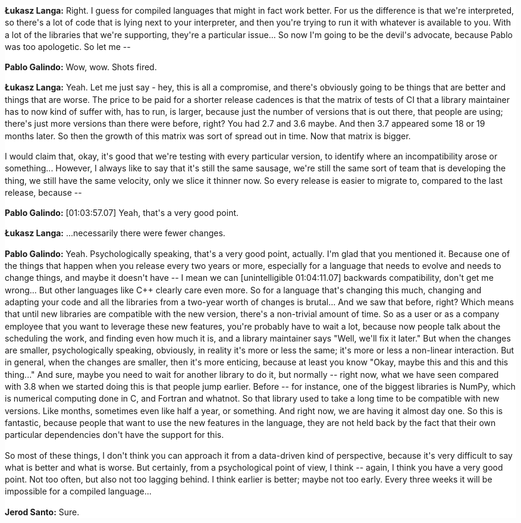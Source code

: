 **Łukasz Langa:** Right. I guess for compiled languages that might in fact work better. For us the difference is that we're interpreted, so there's a lot of code that is lying next to your interpreter, and then you're trying to run it with whatever is available to you. With a lot of the libraries that we're supporting, they're a particular issue... So now I'm going to be the devil's advocate, because Pablo was too apologetic. So let me --

**Pablo Galindo:** Wow, wow. Shots fired.

**Łukasz Langa:** Yeah. Let me just say - hey, this is all a compromise, and there's obviously going to be things that are better and things that are worse. The price to be paid for a shorter release cadences is that the matrix of tests of CI that a library maintainer has to now kind of suffer with, has to run, is larger, because just the number of versions that is out there, that people are using; there's just more versions than there were before, right? You had 2.7 and 3.6 maybe. And then 3.7 appeared some 18 or 19 months later. So then the growth of this matrix was sort of spread out in time. Now that matrix is bigger.

I would claim that, okay, it's good that we're testing with every particular version, to identify where an incompatibility arose or something... However, I always like to say that it's still the same sausage, we're still the same sort of team that is developing the thing, we still have the same velocity, only we slice it thinner now. So every release is easier to migrate to, compared to the last release, because --

**Pablo Galindo:** \[01:03:57.07\] Yeah, that's a very good point.

**Łukasz Langa:** ...necessarily there were fewer changes.

**Pablo Galindo:** Yeah. Psychologically speaking, that's a very good point, actually. I'm glad that you mentioned it. Because one of the things that happen when you release every two years or more, especially for a language that needs to evolve and needs to change things, and maybe it doesn't have -- I mean we can \[unintelligible 01:04:11.07\] backwards compatibility, don't get me wrong... But other languages like C++ clearly care even more. So for a language that's changing this much, changing and adapting your code and all the libraries from a two-year worth of changes is brutal... And we saw that before, right? Which means that until new libraries are compatible with the new version, there's a non-trivial amount of time. So as a user or as a company employee that you want to leverage these new features, you're probably have to wait a lot, because now people talk about the scheduling the work, and finding even how much it is, and a library maintainer says "Well, we'll fix it later." But when the changes are smaller, psychologically speaking, obviously, in reality it's more or less the same; it's more or less a non-linear interaction. But in general, when the changes are smaller, then it's more enticing, because at least you know "Okay, maybe this and this and this thing..." And sure, maybe you need to wait for another library to do it, but normally -- right now, what we have seen compared with 3.8 when we started doing this is that people jump earlier. Before -- for instance, one of the biggest libraries is NumPy, which is numerical computing done in C, and Fortran and whatnot. So that library used to take a long time to be compatible with new versions. Like months, sometimes even like half a year, or something. And right now, we are having it almost day one. So this is fantastic, because people that want to use the new features in the language, they are not held back by the fact that their own particular dependencies don't have the support for this.

So most of these things, I don't think you can approach it from a data-driven kind of perspective, because it's very difficult to say what is better and what is worse. But certainly, from a psychological point of view, I think -- again, I think you have a very good point. Not too often, but also not too lagging behind. I think earlier is better; maybe not too early. Every three weeks it will be impossible for a compiled language...

**Jerod Santo:** Sure.
